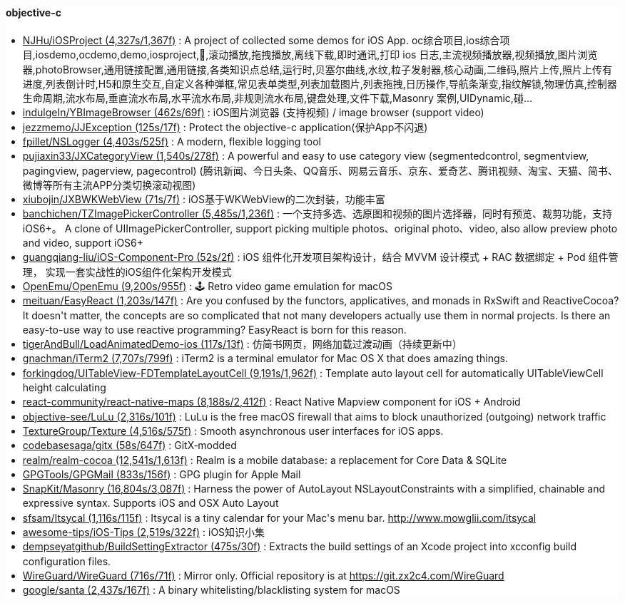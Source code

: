 #### objective-c
* [NJHu/iOSProject (4,327s/1,367f)](https://github.com/NJHu/iOSProject) : A project of collected some demos for iOS App. oc综合项目,ios综合项目,iosdemo,ocdemo,demo,iosproject,📝,滚动播放,拖拽播放,离线下载,即时通讯,打印 ios 日志,主流视频播放器,视频播放,图片浏览器,photoBrowser,通用链接配置,通用链接,各类知识点总结,运行时,贝塞尔曲线,水纹,粒子发射器,核心动画,二维码,照片上传,照片上传有进度,列表倒计时,H5和原生交互,自定义各种弹框,常见表单类型,列表加载图片,列表拖拽,日历操作,导航条渐变,指纹解锁,物理仿真,控制器生命周期,流水布局,垂直流水布局,水平流水布局,非规则流水布局,键盘处理,文件下载,Masonry 案例,UIDynamic,碰…
* [indulgeIn/YBImageBrowser (462s/69f)](https://github.com/indulgeIn/YBImageBrowser) : iOS图片浏览器 (支持视频) / image browser (support video)
* [jezzmemo/JJException (125s/17f)](https://github.com/jezzmemo/JJException) : Protect the objective-c application(保护App不闪退)
* [fpillet/NSLogger (4,403s/525f)](https://github.com/fpillet/NSLogger) : A modern, flexible logging tool
* [pujiaxin33/JXCategoryView (1,540s/278f)](https://github.com/pujiaxin33/JXCategoryView) : A powerful and easy to use category view (segmentedcontrol, segmentview, pagingview, pagerview, pagecontrol) (腾讯新闻、今日头条、QQ音乐、网易云音乐、京东、爱奇艺、腾讯视频、淘宝、天猫、简书、微博等所有主流APP分类切换滚动视图)
* [xiubojin/JXBWKWebView (71s/7f)](https://github.com/xiubojin/JXBWKWebView) : iOS基于WKWebView的二次封装，功能丰富
* [banchichen/TZImagePickerController (5,485s/1,236f)](https://github.com/banchichen/TZImagePickerController) : 一个支持多选、选原图和视频的图片选择器，同时有预览、裁剪功能，支持iOS6+。 A clone of UIImagePickerController, support picking multiple photos、original photo、video, also allow preview photo and video, support iOS6+
* [guangqiang-liu/iOS-Component-Pro (52s/2f)](https://github.com/guangqiang-liu/iOS-Component-Pro) : iOS 组件化开发项目架构设计，结合 MVVM 设计模式 + RAC 数据绑定 + Pod 组件管理， 实现一套实战性的iOS组件化架构开发模式
* [OpenEmu/OpenEmu (9,200s/955f)](https://github.com/OpenEmu/OpenEmu) : 🕹 Retro video game emulation for macOS
* [meituan/EasyReact (1,203s/147f)](https://github.com/meituan/EasyReact) : Are you confused by the functors, applicatives, and monads in RxSwift and ReactiveCocoa? It doesn't matter, the concepts are so complicated that not many developers actually use them in normal projects. Is there an easy-to-use way to use reactive programming? EasyReact is born for this reason.
* [tigerAndBull/LoadAnimatedDemo-ios (117s/13f)](https://github.com/tigerAndBull/LoadAnimatedDemo-ios) : 仿简书网页，网络加载过渡动画（持续更新中）
* [gnachman/iTerm2 (7,707s/799f)](https://github.com/gnachman/iTerm2) : iTerm2 is a terminal emulator for Mac OS X that does amazing things.
* [forkingdog/UITableView-FDTemplateLayoutCell (9,191s/1,962f)](https://github.com/forkingdog/UITableView-FDTemplateLayoutCell) : Template auto layout cell for automatically UITableViewCell height calculating
* [react-community/react-native-maps (8,188s/2,412f)](https://github.com/react-community/react-native-maps) : React Native Mapview component for iOS + Android
* [objective-see/LuLu (2,316s/101f)](https://github.com/objective-see/LuLu) : LuLu is the free macOS firewall that aims to block unauthorized (outgoing) network traffic
* [TextureGroup/Texture (4,516s/575f)](https://github.com/TextureGroup/Texture) : Smooth asynchronous user interfaces for iOS apps.
* [codebasesaga/gitx (58s/647f)](https://github.com/codebasesaga/gitx) : GitX‐modded
* [realm/realm-cocoa (12,541s/1,613f)](https://github.com/realm/realm-cocoa) : Realm is a mobile database: a replacement for Core Data & SQLite
* [GPGTools/GPGMail (833s/156f)](https://github.com/GPGTools/GPGMail) : GPG plugin for Apple Mail
* [SnapKit/Masonry (16,804s/3,087f)](https://github.com/SnapKit/Masonry) : Harness the power of AutoLayout NSLayoutConstraints with a simplified, chainable and expressive syntax. Supports iOS and OSX Auto Layout
* [sfsam/Itsycal (1,116s/115f)](https://github.com/sfsam/Itsycal) : Itsycal is a tiny calendar for your Mac's menu bar. http://www.mowglii.com/itsycal
* [awesome-tips/iOS-Tips (2,519s/322f)](https://github.com/awesome-tips/iOS-Tips) : iOS知识小集
* [dempseyatgithub/BuildSettingExtractor (475s/30f)](https://github.com/dempseyatgithub/BuildSettingExtractor) : Extracts the build settings of an Xcode project into xcconfig build configuration files.
* [WireGuard/WireGuard (716s/71f)](https://github.com/WireGuard/WireGuard) : Mirror only. Official repository is at https://git.zx2c4.com/WireGuard
* [google/santa (2,437s/167f)](https://github.com/google/santa) : A binary whitelisting/blacklisting system for macOS
